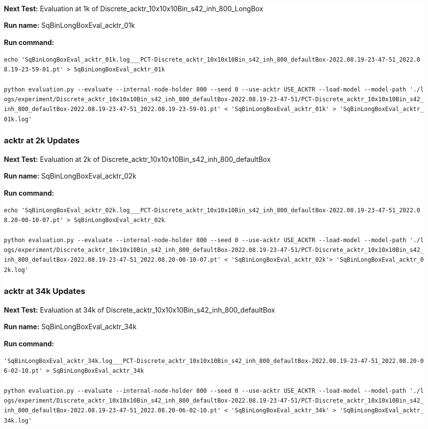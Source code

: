 __Next Test:__
Evaluation at 1k of Discrete_acktr_10x10x10Bin_s42_inh_800_LongBox
 
__Run name:__
SqBinLongBoxEval_acktr_01k
 
__Run command:__
```
echo 'SqBinLongBoxEval_acktr_01k.log___PCT-Discrete_acktr_10x10x10Bin_s42_inh_800_defaultBox-2022.08.19-23-47-51_2022.08.19-23-59-01.pt' > SqBinLongBoxEval_acktr_01k

python evaluation.py --evaluate --internal-node-holder 800 --seed 0 --use-acktr USE_ACKTR --load-model --model-path './logs/experiment/Discrete_acktr_10x10x10Bin_s42_inh_800_defaultBox-2022.08.19-23-47-51/PCT-Discrete_acktr_10x10x10Bin_s42_inh_800_defaultBox-2022.08.19-23-47-51_2022.08.19-23-59-01.pt' < 'SqBinLongBoxEval_acktr_01k' > 'SqBinLongBoxEval_acktr_01k.log'
```
 
 
### **acktr at 2k Updates**
__Next Test:__ 
Evaluation at 2k of Discrete_acktr_10x10x10Bin_s42_inh_800_defaultBox
 
__Run name:__
SqBinLongBoxEval_acktr_02k
 
__Run command:__
```
echo 'SqBinLongBoxEval_acktr_02k.log___PCT-Discrete_acktr_10x10x10Bin_s42_inh_800_defaultBox-2022.08.19-23-47-51_2022.08.20-00-10-07.pt' > SqBinLongBoxEval_acktr_02k

python evaluation.py --evaluate --internal-node-holder 800 --seed 0 --use-acktr USE_ACKTR --load-model --model-path './logs/experiment/Discrete_acktr_10x10x10Bin_s42_inh_800_defaultBox-2022.08.19-23-47-51/PCT-Discrete_acktr_10x10x10Bin_s42_inh_800_defaultBox-2022.08.19-23-47-51_2022.08.20-00-10-07.pt' < 'SqBinLongBoxEval_acktr_02k'> 'SqBinLongBoxEval_acktr_02k.log'
 ```

 
### **acktr at 34k Updates**

__Next Test:__ 
Evaluation at 34k of Discrete_acktr_10x10x10Bin_s42_inh_800_defaultBox
 
__Run name:__
SqBinLongBoxEval_acktr_34k
 
__Run command:__
``` 
'SqBinLongBoxEval_acktr_34k.log___PCT-Discrete_acktr_10x10x10Bin_s42_inh_800_defaultBox-2022.08.19-23-47-51_2022.08.20-06-02-10.pt' > SqBinLongBoxEval_acktr_34k

python evaluation.py --evaluate --internal-node-holder 800 --seed 0 --use-acktr USE_ACKTR --load-model --model-path './logs/experiment/Discrete_acktr_10x10x10Bin_s42_inh_800_defaultBox-2022.08.19-23-47-51/PCT-Discrete_acktr_10x10x10Bin_s42_inh_800_defaultBox-2022.08.19-23-47-51_2022.08.20-06-02-10.pt' < 'SqBinLongBoxEval_acktr_34k' > 'SqBinLongBoxEval_acktr_34k.log'
 ```
